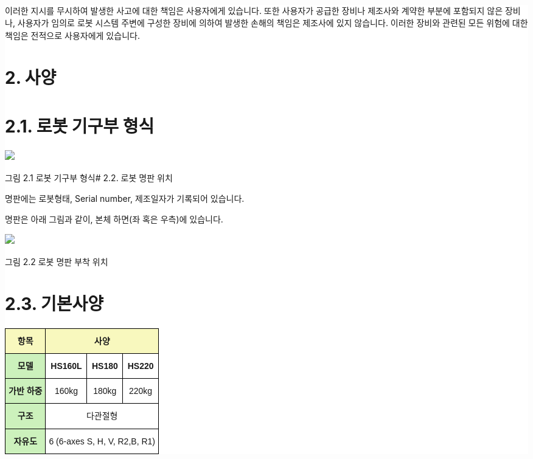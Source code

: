
이러한 지시를 무시하여 발생한 사고에 대한 책임은 사용자에게 있습니다. 또한 사용자가 공급한 장비나 제조사와 계약한 부분에 포함되지 않은 장비나, 사용자가 임의로 로봇 시스템 주변에 구성한 장비에 의하여 발생한 손해의 책임은 제조사에 있지 않습니다. 이러한 장비와 관련된 모든 위험에 대한 책임은 전적으로 사용자에게 있습니다.
# 2. 사양
# 2.1. 로봇 기구부 형식

![](../_assets/그림_2.1_로봇기구부형식.png)

그림 2.1 로봇 기구부 형식# 2.2. 로봇 명판 위치

명판에는 로봇형태, Serial number, 제조일자가 기록되어 있습니다.

명판은 아래 그림과 같이, 본체 하면(좌 혹은 우측)에 있습니다.



![](../_assets/그림_2.2_로봇명판부착위치.png)

그림 2.2 로봇 명판 부착 위치
# 2.3. 기본사양


<style type="text/css">
.tg  {border-collapse:collapse;border-spacing:0;}
.tg td{border-color:black;border-style:solid;border-width:1px;font-family:Arial, sans-serif;font-size:14px;
  overflow:hidden;padding:10px 5px;word-break:normal;}
.tg th{border-color:black;border-style:solid;border-width:1px;font-family:Arial, sans-serif;font-size:14px;
  font-weight:normal;overflow:hidden;padding:10px 5px;word-break:normal;}
.tg .tg-a1tj{background-color:#ccf1bc;font-weight:bold;text-align:center;vertical-align:middle}
.tg .tg-wa1i{font-weight:bold;text-align:center;vertical-align:middle}
.tg .tg-jafi{background-color:#f8f8be;font-weight:bold;text-align:center;vertical-align:middle}
.tg .tg-nrix{text-align:center;vertical-align:middle}
</style>
<table class="tg">
<thead>
  <tr>
    <th class="tg-jafi" colspan="4">항목</th>
    <th class="tg-jafi" colspan="3">사양</th>
  </tr>
</thead>
<tbody>
  <tr>
    <td class="tg-a1tj" colspan="4">모델</td>
    <td class="tg-wa1i">HS160L</td>
    <td class="tg-wa1i">HS180</td>
    <td class="tg-wa1i">HS220</td>
  </tr>
  <tr>
    <td class="tg-a1tj" colspan="4">가반 하중</td>
    <td class="tg-nrix">160kg</td>
    <td class="tg-nrix">180kg</td>
    <td class="tg-nrix">220kg</td>
  </tr>
  <tr>
    <td class="tg-a1tj" colspan="4">구조</td>
    <td class="tg-nrix" colspan="3">다관절형</td>
  </tr>
  <tr>
    <td class="tg-a1tj" colspan="4">자유도</td>
    <td class="tg-nrix" colspan="3">6 (6-axes S, H, V, R2,B, R1)</td>